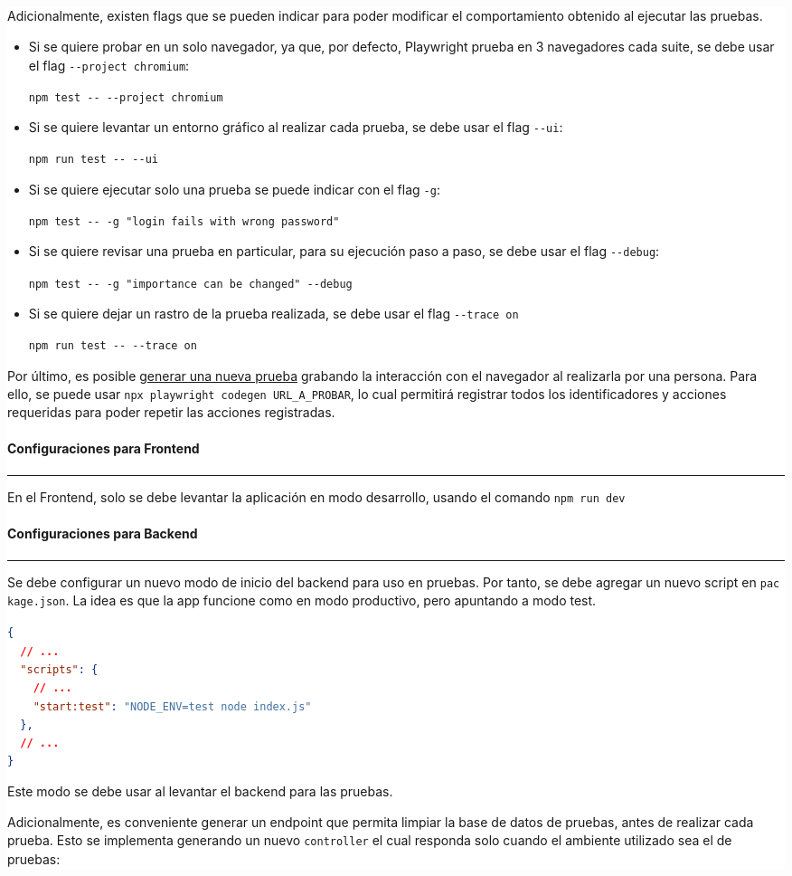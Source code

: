 Adicionalmente, existen flags que se pueden indicar para poder modificar el comportamiento obtenido al ejecutar las pruebas.

- Si se quiere probar en un solo navegador, ya que, por defecto, Playwright prueba en 3 navegadores cada suite, se debe usar el flag `--project chromium`:

  `npm test -- --project chromium`

- Si se quiere levantar un entorno gráfico al realizar cada prueba, se debe usar el flag `--ui`:

  `npm run test -- --ui`

- Si se quiere ejecutar solo una prueba se puede indicar con el flag `-g`:

  `npm test -- -g "login fails with wrong password"`

- Si se quiere revisar una prueba en particular, para su ejecución paso a paso, se debe usar el flag `--debug`:

  `npm test -- -g "importance can be changed" --debug`

- Si se quiere dejar un rastro de la prueba realizada, se debe usar el flag `--trace on`

  `npm run test -- --trace on`

Por último, es posible [generar una nueva prueba](https://playwright.dev/docs/codegen-intro) grabando la interacción con el navegador al realizarla por una persona. Para ello, se puede usar `npx playwright codegen URL_A_PROBAR`, lo cual permitirá registrar todos los identificadores y acciones requeridas para poder repetir las acciones registradas.

#### Configuraciones para Frontend

---

En el Frontend, solo se debe levantar la aplicación en modo desarrollo, usando el comando `npm run dev`

#### Configuraciones para Backend

---

Se debe configurar un nuevo modo de inicio del backend para uso en pruebas. Por tanto, se debe agregar un nuevo script en `package.json`. La idea es que la app funcione como en modo productivo, pero apuntando a modo test.

```json
{
  // ...
  "scripts": {
    // ...
    "start:test": "NODE_ENV=test node index.js"
  },
  // ...
}
```

Este modo se debe usar al levantar el backend para las pruebas.

Adicionalmente, es conveniente generar un endpoint que permita limpiar la base de datos de pruebas, antes de realizar cada prueba. Esto se implementa generando un nuevo `controller` el cual responda solo cuando el ambiente utilizado sea el de pruebas:
